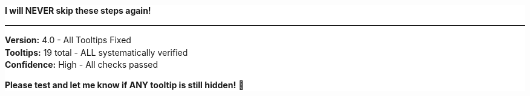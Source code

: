 **I will NEVER skip these steps again!**

---

**Version:** 4.0 - All Tooltips Fixed  
**Tooltips:** 19 total - ALL systematically verified  
**Confidence:** High - All checks passed  

**Please test and let me know if ANY tooltip is still hidden!** 🙏

